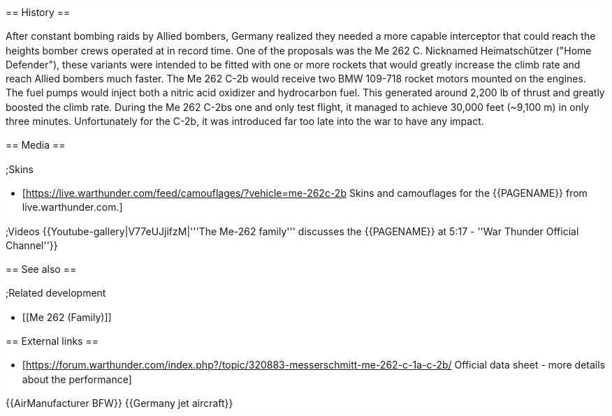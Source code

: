 == History ==


After constant bombing raids by Allied bombers, Germany realized they needed a more capable interceptor that could reach the heights bomber crews operated at in record time. One of the proposals was the Me 262 C. Nicknamed Heimatschützer ("Home Defender"), these variants were intended to be fitted with one or more rockets that would greatly increase the climb rate and reach Allied bombers much faster. The Me 262 C-2b would receive two BMW 109-718 rocket motors mounted on the engines. The fuel pumps would inject both a nitric acid oxidizer and hydrocarbon fuel. This generated around 2,200 lb of thrust and greatly boosted the climb rate. During the Me 262 C-2bs one and only test flight, it managed to achieve 30,000 feet (~9,100 m) in only three minutes. Unfortunately for the C-2b, it was introduced far too late into the war to have any impact.

== Media ==


;Skins

* [https://live.warthunder.com/feed/camouflages/?vehicle=me-262c-2b Skins and camouflages for the {{PAGENAME}} from live.warthunder.com.]

;Videos
{{Youtube-gallery|V77eUJjifzM|'''The Me-262 family''' discusses the {{PAGENAME}} at 5:17 - ''War Thunder Official Channel''}}

== See also ==


;Related development

* [[Me 262 (Family)]]

== External links ==


* [https://forum.warthunder.com/index.php?/topic/320883-messerschmitt-me-262-c-1a-c-2b/ Official data sheet - more details about the performance]

{{AirManufacturer BFW}}
{{Germany jet aircraft}}